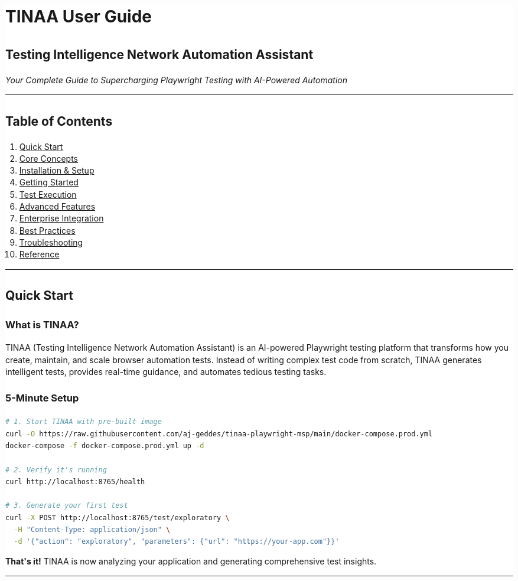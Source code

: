 # TINAA User Guide
## Testing Intelligence Network Automation Assistant

*Your Complete Guide to Supercharging Playwright Testing with AI-Powered Automation*

---

## Table of Contents

1. [Quick Start](#quick-start)
2. [Core Concepts](#core-concepts)
3. [Installation & Setup](#installation-setup)
4. [Getting Started](#getting-started)
5. [Test Execution](#test-execution)
6. [Advanced Features](#advanced-features)
7. [Enterprise Integration](#enterprise-integration)
8. [Best Practices](#best-practices)
9. [Troubleshooting](#troubleshooting)
10. [Reference](#reference)

---

## Quick Start

### What is TINAA?

TINAA (Testing Intelligence Network Automation Assistant) is an AI-powered Playwright testing platform that transforms how you create, maintain, and scale browser automation tests. Instead of writing complex test code from scratch, TINAA generates intelligent tests, provides real-time guidance, and automates tedious testing tasks.

### 5-Minute Setup

```bash
# 1. Start TINAA with pre-built image
curl -O https://raw.githubusercontent.com/aj-geddes/tinaa-playwright-msp/main/docker-compose.prod.yml
docker-compose -f docker-compose.prod.yml up -d

# 2. Verify it's running
curl http://localhost:8765/health

# 3. Generate your first test
curl -X POST http://localhost:8765/test/exploratory \
  -H "Content-Type: application/json" \
  -d '{"action": "exploratory", "parameters": {"url": "https://your-app.com"}}'
```

**That's it!** TINAA is now analyzing your application and generating comprehensive test insights.

---